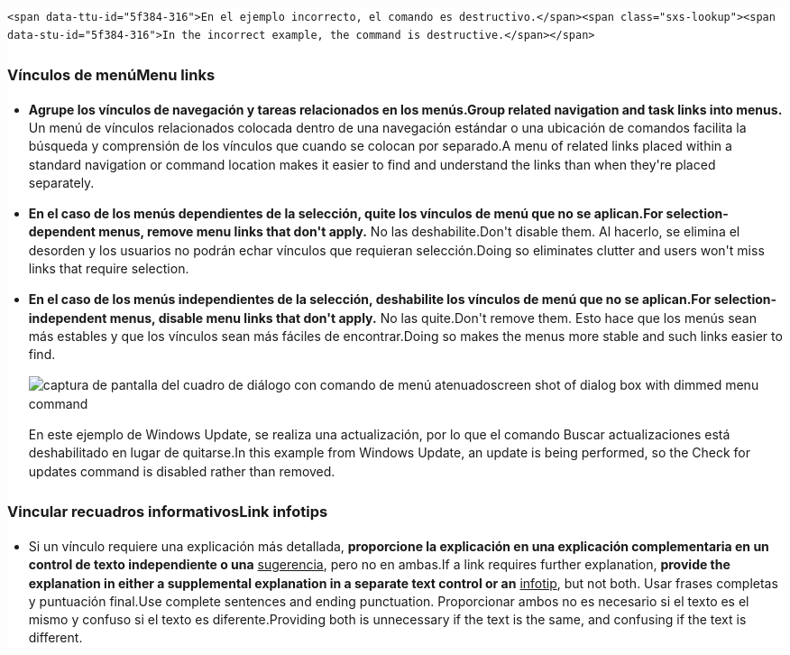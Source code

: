     <span data-ttu-id="5f384-316">En el ejemplo incorrecto, el comando es destructivo.</span><span class="sxs-lookup"><span data-stu-id="5f384-316">In the incorrect example, the command is destructive.</span></span>

### <a name="menu-links"></a><span data-ttu-id="5f384-317">Vínculos de menú</span><span class="sxs-lookup"><span data-stu-id="5f384-317">Menu links</span></span>

-   <span data-ttu-id="5f384-318">**Agrupe los vínculos de navegación y tareas relacionados en los menús.**</span><span class="sxs-lookup"><span data-stu-id="5f384-318">**Group related navigation and task links into menus.**</span></span> <span data-ttu-id="5f384-319">Un menú de vínculos relacionados colocada dentro de una navegación estándar o una ubicación de comandos facilita la búsqueda y comprensión de los vínculos que cuando se colocan por separado.</span><span class="sxs-lookup"><span data-stu-id="5f384-319">A menu of related links placed within a standard navigation or command location makes it easier to find and understand the links than when they're placed separately.</span></span>
-   <span data-ttu-id="5f384-320">**En el caso de los menús dependientes de la selección, quite los vínculos de menú que no se aplican.**</span><span class="sxs-lookup"><span data-stu-id="5f384-320">**For selection-dependent menus, remove menu links that don't apply.**</span></span> <span data-ttu-id="5f384-321">No las deshabilite.</span><span class="sxs-lookup"><span data-stu-id="5f384-321">Don't disable them.</span></span> <span data-ttu-id="5f384-322">Al hacerlo, se elimina el desorden y los usuarios no podrán echar vínculos que requieran selección.</span><span class="sxs-lookup"><span data-stu-id="5f384-322">Doing so eliminates clutter and users won't miss links that require selection.</span></span>
-   <span data-ttu-id="5f384-323">**En el caso de los menús independientes de la selección, deshabilite los vínculos de menú que no se aplican.**</span><span class="sxs-lookup"><span data-stu-id="5f384-323">**For selection-independent menus, disable menu links that don't apply.**</span></span> <span data-ttu-id="5f384-324">No las quite.</span><span class="sxs-lookup"><span data-stu-id="5f384-324">Don't remove them.</span></span> <span data-ttu-id="5f384-325">Esto hace que los menús sean más estables y que los vínculos sean más fáciles de encontrar.</span><span class="sxs-lookup"><span data-stu-id="5f384-325">Doing so makes the menus more stable and such links easier to find.</span></span>

    ![<span data-ttu-id="5f384-326">captura de pantalla del cuadro de diálogo con comando de menú atenuado</span><span class="sxs-lookup"><span data-stu-id="5f384-326">screen shot of dialog box with dimmed menu command</span></span> ](images/ctrl-links-image15.png)

    <span data-ttu-id="5f384-327">En este ejemplo de Windows Update, se realiza una actualización, por lo que el comando Buscar actualizaciones está deshabilitado en lugar de quitarse.</span><span class="sxs-lookup"><span data-stu-id="5f384-327">In this example from Windows Update, an update is being performed, so the Check for updates command is disabled rather than removed.</span></span>

### <a name="link-infotips"></a><span data-ttu-id="5f384-328">Vincular recuadros informativos</span><span class="sxs-lookup"><span data-stu-id="5f384-328">Link infotips</span></span>

-   <span data-ttu-id="5f384-329">Si un vínculo requiere una explicación más detallada, **proporcione la explicación en una explicación complementaria en un control de texto independiente o una** [sugerencia](ctrl-tooltips-and-infotips.md), pero no en ambas.</span><span class="sxs-lookup"><span data-stu-id="5f384-329">If a link requires further explanation, **provide the explanation in either a supplemental explanation in a separate text control or an** [infotip](ctrl-tooltips-and-infotips.md), but not both.</span></span> <span data-ttu-id="5f384-330">Usar frases completas y puntuación final.</span><span class="sxs-lookup"><span data-stu-id="5f384-330">Use complete sentences and ending punctuation.</span></span> <span data-ttu-id="5f384-331">Proporcionar ambos no es necesario si el texto es el mismo y confuso si el texto es diferente.</span><span class="sxs-lookup"><span data-stu-id="5f384-331">Providing both is unnecessary if the text is the same, and confusing if the text is different.</span></span>
